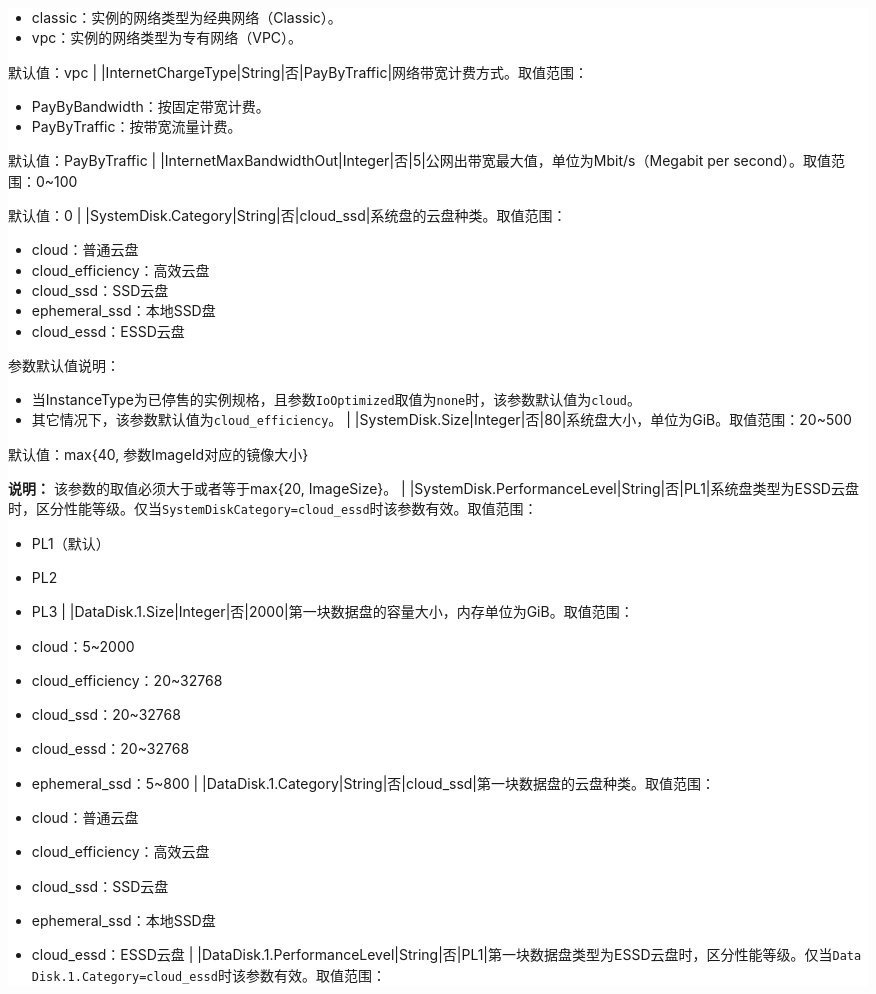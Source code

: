  -   classic：实例的网络类型为经典网络（Classic）。
-   vpc：实例的网络类型为专有网络（VPC）。

 默认值：vpc |
|InternetChargeType|String|否|PayByTraffic|网络带宽计费方式。取值范围：

 -   PayByBandwidth：按固定带宽计费。
-   PayByTraffic：按带宽流量计费。

 默认值：PayByTraffic |
|InternetMaxBandwidthOut|Integer|否|5|公网出带宽最大值，单位为Mbit/s（Megabit per second）。取值范围：0~100

 默认值：0 |
|SystemDisk.Category|String|否|cloud\_ssd|系统盘的云盘种类。取值范围：

 -   cloud：普通云盘
-   cloud\_efficiency：高效云盘
-   cloud\_ssd：SSD云盘
-   ephemeral\_ssd：本地SSD盘
-   cloud\_essd：ESSD云盘

 参数默认值说明：

 -   当InstanceType为已停售的实例规格，且参数`IoOptimized`取值为`none`时，该参数默认值为`cloud`。
-   其它情况下，该参数默认值为`cloud_efficiency`。 |
|SystemDisk.Size|Integer|否|80|系统盘大小，单位为GiB。取值范围：20~500

 默认值：max\{40, 参数ImageId对应的镜像大小\}

 **说明：** 该参数的取值必须大于或者等于max\{20, ImageSize\}。 |
|SystemDisk.PerformanceLevel|String|否|PL1|系统盘类型为ESSD云盘时，区分性能等级。仅当`SystemDiskCategory=cloud_essd`时该参数有效。取值范围：

 -   PL1（默认）
-   PL2
-   PL3 |
|DataDisk.1.Size|Integer|否|2000|第一块数据盘的容量大小，内存单位为GiB。取值范围：

 -   cloud：5~2000
-   cloud\_efficiency：20~32768
-   cloud\_ssd：20~32768
-   cloud\_essd：20~32768
-   ephemeral\_ssd：5~800 |
|DataDisk.1.Category|String|否|cloud\_ssd|第一块数据盘的云盘种类。取值范围：

 -   cloud：普通云盘
-   cloud\_efficiency：高效云盘
-   cloud\_ssd：SSD云盘
-   ephemeral\_ssd：本地SSD盘
-   cloud\_essd：ESSD云盘 |
|DataDisk.1.PerformanceLevel|String|否|PL1|第一块数据盘类型为ESSD云盘时，区分性能等级。仅当`DataDisk.1.Category=cloud_essd`时该参数有效。取值范围：
